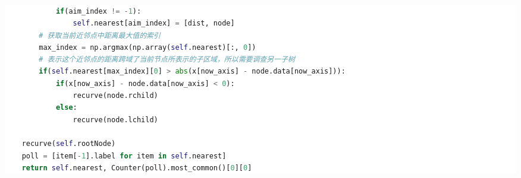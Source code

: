 ```python
            if(aim_index != -1):
                self.nearest[aim_index] = [dist, node]
        # 获取当前近邻点中距离最大值的索引
        max_index = np.argmax(np.array(self.nearest)[:, 0])
        # 表示这个近邻点的距离跨域了当前节点所表示的子区域，所以需要调查另一子树
        if(self.nearest[max_index][0] > abs(x[now_axis] - node.data[now_axis])):
            if(x[now_axis] - node.data[now_axis] < 0):
                recurve(node.rchild)
            else:
                recurve(node.lchild)

    recurve(self.rootNode)
    poll = [item[-1].label for item in self.nearest]
    return self.nearest, Counter(poll).most_common()[0][0]
```